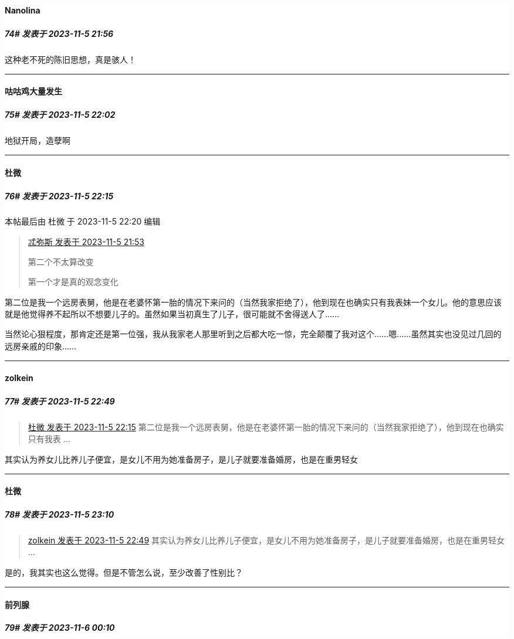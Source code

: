 ####  Nanolina  
##### 74#       发表于 2023-11-5 21:56

这种老不死的陈旧思想，真是骇人！

*****

####  咕咕鸡大量发生  
##### 75#       发表于 2023-11-5 22:02

地狱开局，造孽啊


*****

####  杜微  
##### 76#       发表于 2023-11-5 22:15

 本帖最后由 杜微 于 2023-11-5 22:20 编辑 
<blockquote><a href="httphttps://bbs.saraba1st.com/2b/forum.php?mod=redirect&amp;goto=findpost&amp;pid=62947964&amp;ptid=2159314" target="_blank">忒弥斯 发表于 2023-11-5 21:53</a>

第二个不太算改变

第一个才是真的观念变化</blockquote>

第二位是我一个远房表舅，他是在老婆怀第一胎的情况下来问的（当然我家拒绝了），他到现在也确实只有我表妹一个女儿。他的意思应该就是他觉得养不起所以不想要儿子的。虽然如果当初真生了儿子，很可能就不舍得送人了……

当然论心狠程度，那肯定还是第一位强，我从我家老人那里听到之后都大吃一惊，完全颠覆了我对这个……嗯……虽然其实也没见过几回的远房亲戚的印象……


*****

####  zolkein  
##### 77#       发表于 2023-11-5 22:49

<blockquote><a href="httphttps://bbs.saraba1st.com/2b/forum.php?mod=redirect&amp;goto=findpost&amp;pid=62948170&amp;ptid=2159314" target="_blank">杜微 发表于 2023-11-5 22:15</a>
第二位是我一个远房表舅，他是在老婆怀第一胎的情况下来问的（当然我家拒绝了），他到现在也确实只有我表 ...</blockquote>
其实认为养女儿比养儿子便宜，是女儿不用为她准备房子，是儿子就要准备婚房，也是在重男轻女


*****

####  杜微  
##### 78#       发表于 2023-11-5 23:10

<blockquote><a href="httphttps://bbs.saraba1st.com/2b/forum.php?mod=redirect&amp;goto=findpost&amp;pid=62948527&amp;ptid=2159314" target="_blank">zolkein 发表于 2023-11-5 22:49</a>
其实认为养女儿比养儿子便宜，是女儿不用为她准备房子，是儿子就要准备婚房，也是在重男轻女 ...</blockquote>
是的，我其实也这么觉得。但是不管怎么说，至少改善了性别比？


*****

####  前列腺  
##### 79#       发表于 2023-11-6 00:10
